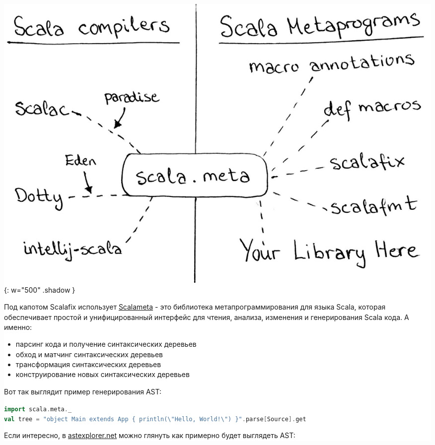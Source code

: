 ![](assets/img/scalafix/scala-meta.png){:  w="500" .shadow }

Под капотом Scalafix использует [Scalameta](https://scalameta.org) - это библиотека метапрограммирования для языка Scala, которая обеспечивает простой и унифицированный интерфейс для чтения, анализа, изменения и генерирования Scala кода. А именно:
- парсинг кода и получение синтаксических деревьев
- обход и матчинг синтаксических деревьев
- трансформация синтаксических деревьев
- конструирование новых синтаксических деревьев

Вот так выглядит пример генерирования AST:

```scala
import scala.meta._
val tree = "object Main extends App { println(\"Hello, World!\") }".parse[Source].get
```

Если интересно, в [astexplorer.net](https://astexplorer.net) можно глянуть как примерно будет выглядеть AST:
